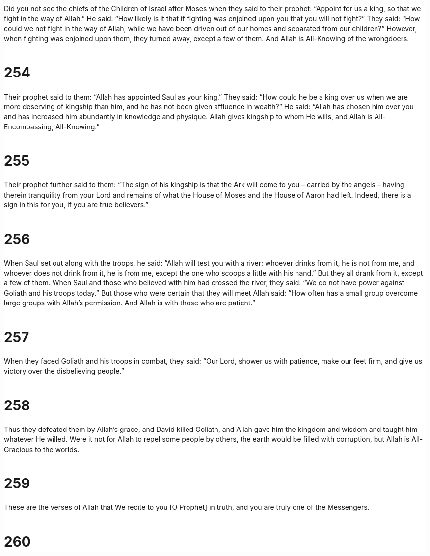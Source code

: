 Did you not see the chiefs of the Children of Israel after Moses when they said to their prophet: “Appoint for us a king, so that we fight in the way of Allah.” He said: “How likely is it that if fighting was enjoined upon you that you will not fight?” They said: “How could we not fight in the way of Allah, while we have been driven out of our homes and separated from our children?” However, when fighting was enjoined upon them, they turned away, except a few of them. And Allah is All-Knowing of the wrongdoers.

# 254

Their prophet said to them: “Allah has appointed Saul as your king.” They said: “How could he be a king over us when we are more deserving of kingship than him, and he has not been given affluence in wealth?” He said: “Allah has chosen him over you and has increased him abundantly in knowledge and physique. Allah gives kingship to whom He wills, and Allah is All-Encompassing, All-Knowing.”

# 255

Their prophet further said to them: “The sign of his kingship is that the Ark will come to you – carried by the angels – having therein tranquility from your Lord and remains of what the House of Moses and the House of Aaron had left. Indeed, there is a sign in this for you, if you are true believers.”

# 256

When Saul set out along with the troops, he said: “Allah will test you with a river: whoever drinks from it, he is not from me, and whoever does not drink from it, he is from me, except the one who scoops a little with his hand.” But they all drank from it, except a few of them. When Saul and those who believed with him had crossed the river, they said: “We do not have power against Goliath and his troops today.” But those who were certain that they will meet Allah said: “How often has a small group overcome large groups with Allah’s permission. And Allah is with those who are patient.”

# 257

When they faced Goliath and his troops in combat, they said: “Our Lord, shower us with patience, make our feet firm, and give us victory over the disbelieving people.”

# 258

Thus they defeated them by Allah’s grace, and David killed Goliath, and Allah gave him the kingdom and wisdom and taught him whatever He willed. Were it not for Allah to repel some people by others, the earth would be filled with corruption, but Allah is All-Gracious to the worlds.

# 259

These are the verses of Allah that We recite to you \[O Prophet\] in truth, and you are truly one of the Messengers.

# 260
